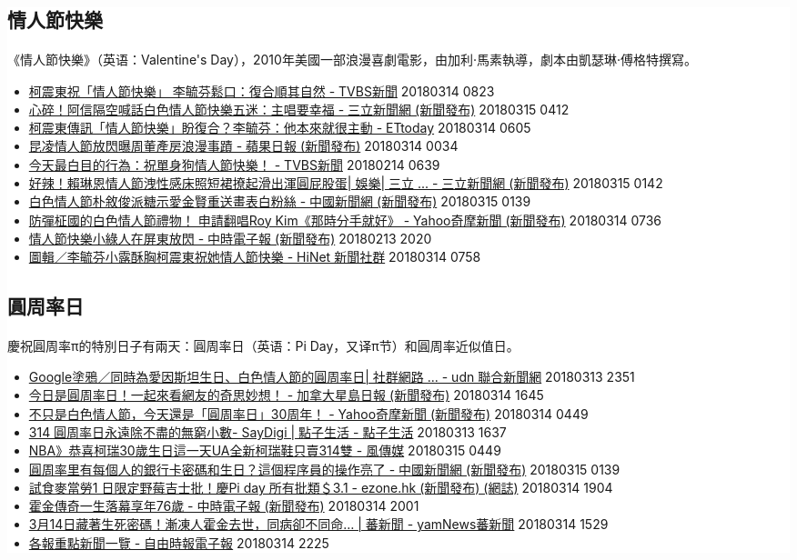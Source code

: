 ## 情人節快樂

《情人節快樂》（英语：Valentine's Day），2010年美國一部浪漫喜劇電影，由加利·馬素執導，劇本由凱瑟琳·傅格特撰寫。
- [柯震東祝「情人節快樂」 李毓芬鬆口：復合順其自然 - TVBS新聞](https://news.tvbs.com.tw/life/883887 "柯震東祝「情人節快樂」 李毓芬鬆口：復合順其自然 - TVBS新聞") 20180314 0823
- [心碎！阿信隔空喊話白色情人節快樂五迷：主唱要幸福 - 三立新聞網 (新聞發布)](http://www.setn.com/News.aspx?NewsID=357799 "心碎！阿信隔空喊話白色情人節快樂五迷：主唱要幸福 - 三立新聞網 (新聞發布)") 20180315 0412
- [柯震東傳訊「情人節快樂」盼復合？李毓芬：他本來就很主動 - ETtoday](https://www.ettoday.net/news/20180314/1130251.htm "柯震東傳訊「情人節快樂」盼復合？李毓芬：他本來就很主動 - ETtoday") 20180314 0605
- [昆凌情人節放閃曝周董產房浪漫事蹟 - 蘋果日報 (新聞發布)](https://tw.appledaily.com/new/realtime/20180314/1314218/ "昆凌情人節放閃曝周董產房浪漫事蹟 - 蘋果日報 (新聞發布)") 20180314 0034
- [今天最白目的行為：祝單身狗情人節快樂！ - TVBS新聞](https://news.tvbs.com.tw/ttalk/detail/love/10995 "今天最白目的行為：祝單身狗情人節快樂！ - TVBS新聞") 20180214 0639
- [好辣！賴琳恩情人節洩性感床照短裙撩起滑出渾圓屁股蛋| 娛樂| 三立 ... - 三立新聞網 (新聞發布)](http://www.setn.com/News.aspx?NewsID=357726 "好辣！賴琳恩情人節洩性感床照短裙撩起滑出渾圓屁股蛋| 娛樂| 三立 ... - 三立新聞網 (新聞發布)") 20180315 0142
- [白色情人節朴敘俊派糖示愛金賢重送畫表白粉絲 - 中國新聞網 (新聞發布)](https://www.xcnnews.com/yl/3600283.html "白色情人節朴敘俊派糖示愛金賢重送畫表白粉絲 - 中國新聞網 (新聞發布)") 20180315 0139
- [防彈柾國的白色情人節禮物！ 申請翻唱Roy Kim《那時分手就好》 - Yahoo奇摩新聞 (新聞發布)](https://tw.news.yahoo.com/%E9%98%B2%E5%BD%88%E6%9F%BE%E5%9C%8B%E7%9A%84%E7%99%BD%E8%89%B2%E6%83%85%E4%BA%BA%E7%AF%80%E7%A6%AE%E7%89%A9-%E7%94%B3%E8%AB%8B%E7%BF%BB%E5%94%B1roy-kim-%E9%82%A3%E6%99%82%E5%88%86%E6%89%8B%E5%B0%B1%E5%A5%BD-054600391.html "防彈柾國的白色情人節禮物！ 申請翻唱Roy Kim《那時分手就好》 - Yahoo奇摩新聞 (新聞發布)") 20180314 0736
- [情人節快樂小綠人在屏東放閃 - 中時電子報 (新聞發布)](http://www.chinatimes.com/newspapers/20180214000428-260114 "情人節快樂小綠人在屏東放閃 - 中時電子報 (新聞發布)") 20180213 2020
- [圖輯／李毓芬小露酥胸柯震東祝她情人節快樂 - HiNet 新聞社群](https://times.hinet.net/news/21582467 "圖輯／李毓芬小露酥胸柯震東祝她情人節快樂 - HiNet 新聞社群") 20180314 0758

## 圓周率日

慶祝圓周率π的特別日子有兩天：圓周率日（英语：Pi Day，又译π节）和圓周率近似值日。
- [Google塗鴉／同時為愛因斯坦生日、白色情人節的圓周率日| 社群網路 ... - udn 聯合新聞網](https://udn.com/news/story/7088/3029672 "Google塗鴉／同時為愛因斯坦生日、白色情人節的圓周率日| 社群網路 ... - udn 聯合新聞網") 20180313 2351
- [今日是圓周率日！一起來看網友的奇思妙想！ - 加拿大星島日報 (新聞發布)](http://www.singtao.ca/toronto/2437813/2018-03-14/post-%E4%BB%8A%E6%97%A5%E6%98%AF%E5%9C%93%E5%91%A8%E7%8E%87%E6%97%A5%EF%BC%81%E4%B8%80%E8%B5%B7%E4%BE%86%E7%9C%8B%E7%B6%B2%E5%8F%8B%E7%9A%84%E5%A5%87%E6%80%9D%E5%A6%99%E6%83%B3%EF%BC%81/?variant=zh-hk "今日是圓周率日！一起來看網友的奇思妙想！ - 加拿大星島日報 (新聞發布)") 20180314 1645
- [不只是白色情人節，今天還是「圓周率日」30周年！ - Yahoo奇摩新聞 (新聞發布)](https://tw.news.yahoo.com/%E4%B8%8D%E5%8F%AA%E6%98%AF%E7%99%BD%E8%89%B2%E6%83%85%E4%BA%BA%E7%AF%80-%E4%BB%8A%E5%A4%A9%E9%82%84%E6%98%AF-%E5%9C%93%E5%91%A8%E7%8E%87%E6%97%A5-30%E5%91%A8%E5%B9%B4-043000546.html "不只是白色情人節，今天還是「圓周率日」30周年！ - Yahoo奇摩新聞 (新聞發布)") 20180314 0449
- [314 圓周率日永遠除不盡的無窮小數- SayDigi | 點子生活 - 點子生活](https://www.saydigi.com/2018/03/national-pi-day.html "314 圓周率日永遠除不盡的無窮小數- SayDigi | 點子生活 - 點子生活") 20180313 1637
- [NBA》恭喜柯瑞30歲生日這一天UA全新柯瑞鞋只賣314雙 - 風傳媒](http://www.storm.mg/article/411114 "NBA》恭喜柯瑞30歲生日這一天UA全新柯瑞鞋只賣314雙 - 風傳媒") 20180315 0449
- [圓周率里有每個人的銀行卡密碼和生日？這個程序員的操作亮了 - 中國新聞網 (新聞發布)](https://www.xcnnews.com/kj/3600252.html "圓周率里有每個人的銀行卡密碼和生日？這個程序員的操作亮了 - 中國新聞網 (新聞發布)") 20180315 0139
- [試食麥當勞1 日限定野莓吉士批！慶Pi day 所有批類＄3.1 - ezone.hk (新聞發布) (網誌)](https://ezone.ulifestyle.com.hk/article/2029706/%E8%A9%A6%E9%A3%9F%E9%BA%A5%E7%95%B6%E5%8B%9E+1+%E6%97%A5%E9%99%90%E5%AE%9A%E9%87%8E%E8%8E%93%E5%90%89%E5%A3%AB%E6%89%B9%EF%BC%81%E6%85%B6+Pi+day+%E6%89%80%E6%9C%89%E6%89%B9%E9%A1%9E%EF%BC%843.1+ "試食麥當勞1 日限定野莓吉士批！慶Pi day 所有批類＄3.1 - ezone.hk (新聞發布) (網誌)") 20180314 1904
- [霍金傳奇一生落幕享年76歲 - 中時電子報 (新聞發布)](http://www.chinatimes.com/newspapers/20180315000551-260119 "霍金傳奇一生落幕享年76歲 - 中時電子報 (新聞發布)") 20180314 2001
- [3月14日藏著生死密碼！漸凍人霍金去世，同病卻不同命… | 蕃新聞 - yamNews蕃新聞](https://n.yam.com/Article/20180314381889 "3月14日藏著生死密碼！漸凍人霍金去世，同病卻不同命… | 蕃新聞 - yamNews蕃新聞") 20180314 1529
- [各報重點新聞一覽 - 自由時報電子報](http://news.ltn.com.tw/news/life/breakingnews/2365881 "各報重點新聞一覽 - 自由時報電子報") 20180314 2225
